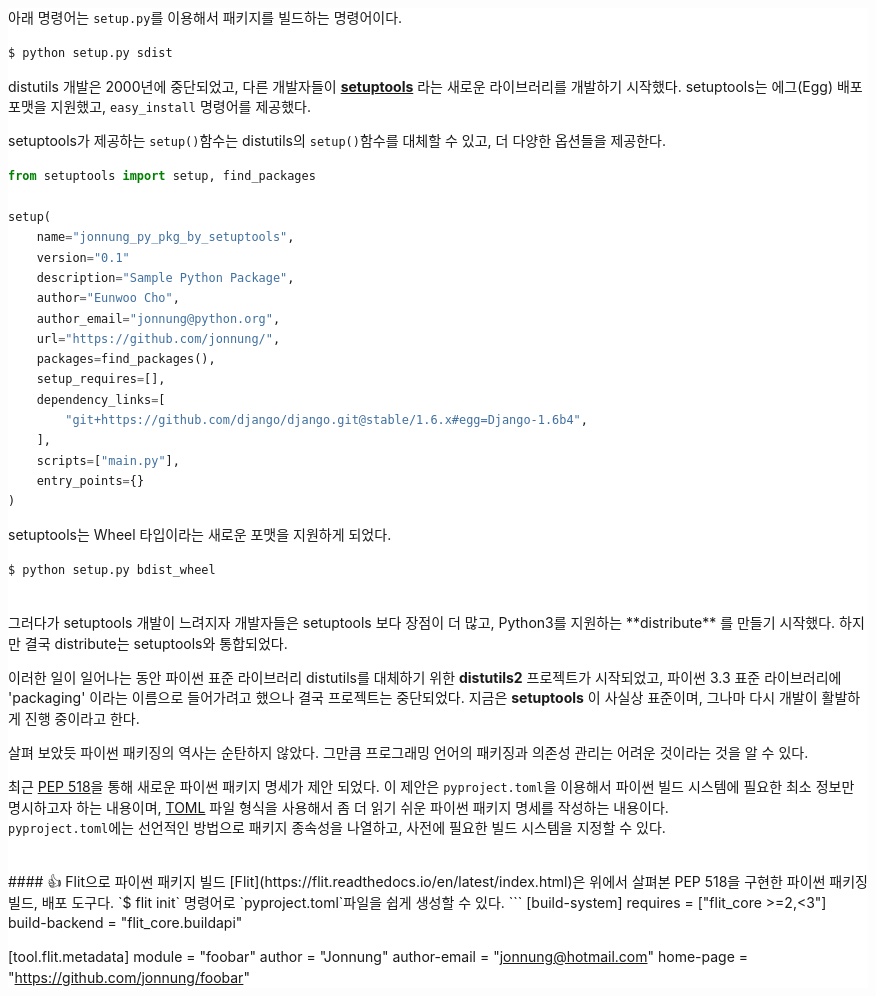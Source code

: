 아래 명령어는 `setup.py`를 이용해서 패키지를 빌드하는 명령어이다. 
```shell
$ python setup.py sdist
```

distutils 개발은 2000년에 중단되었고, 다른 개발자들이 **[setuptools](https://pypi.org/project/setuptools/)** 라는 새로운 라이브러리를 개발하기 시작했다.  setuptools는 에그(Egg) 배포 포맷을 지원했고, `easy_install` 명령어를 제공했다.  

setuptools가 제공하는 `setup()`함수는 distutils의 `setup()`함수를 대체할 수 있고, 더 다양한 옵션들을 제공한다. 
```python
from setuptools import setup, find_packages

setup(
    name="jonnung_py_pkg_by_setuptools",
    version="0.1"
    description="Sample Python Package",
    author="Eunwoo Cho",
    author_email="jonnung@python.org",
    url="https://github.com/jonnung/",
    packages=find_packages(),
    setup_requires=[],
    dependency_links=[
        "git+https://github.com/django/django.git@stable/1.6.x#egg=Django-1.6b4",
    ],
    scripts=["main.py"],
    entry_points={}
)
```

setuptools는 Wheel 타입이라는 새로운 포맷을 지원하게 되었다. 
```shell
$ python setup.py bdist_wheel
```
<br/>
그러다가 setuptools 개발이 느려지자 개발자들은 setuptools 보다 장점이 더 많고, Python3를 지원하는 **distribute** 를 만들기 시작했다. 하지만 결국 distribute는 setuptools와 통합되었다.

이러한 일이 일어나는 동안 파이썬 표준 라이브러리 distutils를 대체하기 위한 **distutils2** 프로젝트가 시작되었고, 파이썬 3.3 표준 라이브러리에 'packaging' 이라는 이름으로 들어가려고 했으나 결국 프로젝트는 중단되었다.
지금은 **setuptools** 이 사실상 표준이며, 그나마 다시 개발이 활발하게 진행 중이라고 한다. 

살펴 보았듯 파이썬 패키징의 역사는 순탄하지 않았다. 그만큼 프로그래밍 언어의 패키징과 의존성 관리는 어려운 것이라는 것을 알 수 있다.

최근 [PEP 518](https://www.python.org/dev/peps/pep-0518/)을 통해 새로운 파이썬 패키지 명세가 제안 되었다. 이 제안은 `pyproject.toml`을 이용해서 파이썬 빌드 시스템에 필요한 최소 정보만 명시하고자 하는 내용이며, [TOML](https://en.wikipedia.org/wiki/TOML) 파일 형식을 사용해서 좀 더 읽기 쉬운 파이썬 패키지 명세를 작성하는 내용이다.  
`pyproject.toml`에는 선언적인 방법으로 패키지 종속성을 나열하고, 사전에 필요한 빌드 시스템을 지정할 수 있다.

<br/>
#### 👍 Flit으로 파이썬 패키지 빌드
[Flit](https://flit.readthedocs.io/en/latest/index.html)은 위에서 살펴본  PEP 518을 구현한 파이썬 패키징 빌드, 배포 도구다.  
`$ flit init` 명령어로 `pyproject.toml`파일을 쉽게 생성할 수 있다.
```
[build-system]
requires = ["flit_core >=2,<3"]
build-backend = "flit_core.buildapi"

[tool.flit.metadata]
module = "foobar"
author = "Jonnung"
author-email = "jonnung@hotmail.com"
home-page = "https://github.com/jonnung/foobar"
```
